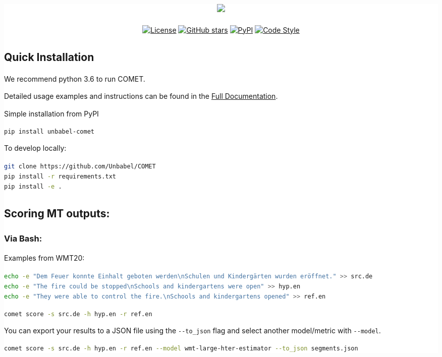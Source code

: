 <p align="center">
  <img src="https://raw.githubusercontent.com/Unbabel/COMET/master/docs/source/_static/img/COMET_lockup-dark.png">
  <br />
  <br />
  <a href="https://github.com/Unbabel/COMET/blob/master/LICENSE"><img alt="License" src="https://img.shields.io/github/license/Unbabel/COMET" /></a>
  <a href="https://github.com/Unbabel/COMET/stargazers"><img alt="GitHub stars" src="https://img.shields.io/github/stars/Unbabel/COMET" /></a>
  <a href=""><img alt="PyPI" src="https://img.shields.io/pypi/v/unbabel-comet" /></a>
  <a href="https://github.com/psf/black"><img alt="Code Style" src="https://img.shields.io/badge/code%20style-black-black" /></a>
</p>


## Quick Installation

We recommend python 3.6 to run COMET.

Detailed usage examples and instructions can be found in the [Full Documentation](https://unbabel.github.io/COMET/html/index.html).

Simple installation from PyPI

```bash
pip install unbabel-comet
```

To develop locally:
```bash
git clone https://github.com/Unbabel/COMET
pip install -r requirements.txt
pip install -e .
```

## Scoring MT outputs:

### Via Bash:

Examples from WMT20:

```bash
echo -e "Dem Feuer konnte Einhalt geboten werden\nSchulen und Kindergärten wurden eröffnet." >> src.de
echo -e "The fire could be stopped\nSchools and kindergartens were open" >> hyp.en
echo -e "They were able to control the fire.\nSchools and kindergartens opened" >> ref.en
```

```bash
comet score -s src.de -h hyp.en -r ref.en
```

You can export your results to a JSON file using the `--to_json` flag and select another model/metric with `--model`.

```bash
comet score -s src.de -h hyp.en -r ref.en --model wmt-large-hter-estimator --to_json segments.json
```
